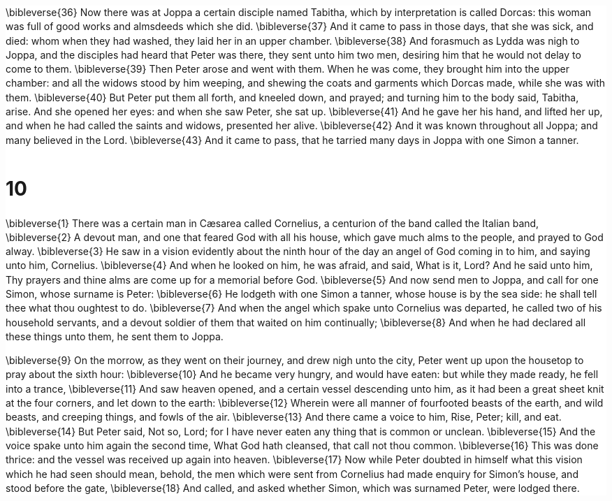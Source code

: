\bibleverse{36} Now there was at Joppa a certain disciple named Tabitha, which by interpretation is called Dorcas: this woman was full of good works and almsdeeds which she did. \bibleverse{37} And it came to pass in those days, that she was sick, and died: whom when they had washed, they laid her in an upper chamber. \bibleverse{38} And forasmuch as Lydda was nigh to Joppa, and the disciples had heard that Peter was there, they sent unto him two men, desiring him that he would not delay to come to them. \bibleverse{39} Then Peter arose and went with them. When he was come, they brought him into the upper chamber: and all the widows stood by him weeping, and shewing the coats and garments which Dorcas made, while she was with them. \bibleverse{40} But Peter put them all forth, and kneeled down, and prayed; and turning him to the body said, Tabitha, arise. And she opened her eyes: and when she saw Peter, she sat up. \bibleverse{41} And he gave her his hand, and lifted her up, and when he had called the saints and widows, presented her alive. \bibleverse{42} And it was known throughout all Joppa; and many believed in the Lord. \bibleverse{43} And it came to pass, that he tarried many days in Joppa with one Simon a tanner. 

# 10 
\bibleverse{1} There was a certain man in Cæsarea called Cornelius, a centurion of the band called the Italian band, \bibleverse{2} A devout man, and one that feared God with all his house, which gave much alms to the people, and prayed to God alway. \bibleverse{3} He saw in a vision evidently about the ninth hour of the day an angel of God coming in to him, and saying unto him, Cornelius. \bibleverse{4} And when he looked on him, he was afraid, and said, What is it, Lord? And he said unto him, Thy prayers and thine alms are come up for a memorial before God. \bibleverse{5} And now send men to Joppa, and call for one Simon, whose surname is Peter: \bibleverse{6} He lodgeth with one Simon a tanner, whose house is by the sea side: he shall tell thee what thou oughtest to do. \bibleverse{7} And when the angel which spake unto Cornelius was departed, he called two of his household servants, and a devout soldier of them that waited on him continually; \bibleverse{8} And when he had declared all these things unto them, he sent them to Joppa. 

\bibleverse{9} On the morrow, as they went on their journey, and drew nigh unto the city, Peter went up upon the housetop to pray about the sixth hour: \bibleverse{10} And he became very hungry, and would have eaten: but while they made ready, he fell into a trance, \bibleverse{11} And saw heaven opened, and a certain vessel descending unto him, as it had been a great sheet knit at the four corners, and let down to the earth: \bibleverse{12} Wherein were all manner of fourfooted beasts of the earth, and wild beasts, and creeping things, and fowls of the air. \bibleverse{13} And there came a voice to him, Rise, Peter; kill, and eat. \bibleverse{14} But Peter said, Not so, Lord; for I have never eaten any thing that is common or unclean. \bibleverse{15} And the voice spake unto him again the second time, What God hath cleansed, that call not thou common. \bibleverse{16} This was done thrice: and the vessel was received up again into heaven. \bibleverse{17} Now while Peter doubted in himself what this vision which he had seen should mean, behold, the men which were sent from Cornelius had made enquiry for Simon’s house, and stood before the gate, \bibleverse{18} And called, and asked whether Simon, which was surnamed Peter, were lodged there. 
